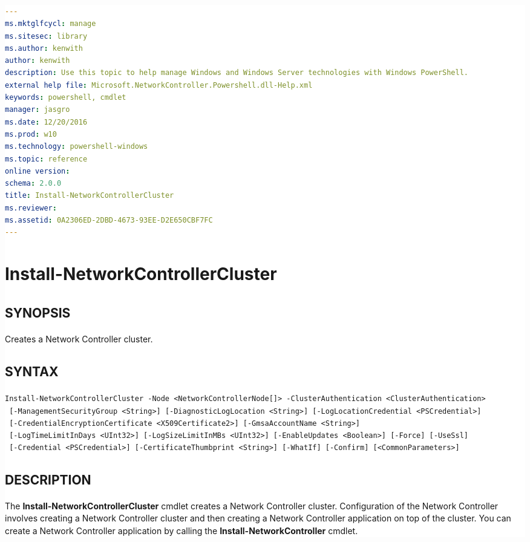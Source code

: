 ```yaml
---
ms.mktglfcycl: manage
ms.sitesec: library
ms.author: kenwith
author: kenwith
description: Use this topic to help manage Windows and Windows Server technologies with Windows PowerShell.
external help file: Microsoft.NetworkController.Powershell.dll-Help.xml
keywords: powershell, cmdlet
manager: jasgro
ms.date: 12/20/2016
ms.prod: w10
ms.technology: powershell-windows
ms.topic: reference
online version: 
schema: 2.0.0
title: Install-NetworkControllerCluster
ms.reviewer:
ms.assetid: 0A2306ED-2DBD-4673-93EE-D2E650CBF7FC
---
```


# Install-NetworkControllerCluster

## SYNOPSIS
Creates a Network Controller cluster.

## SYNTAX

```
Install-NetworkControllerCluster -Node <NetworkControllerNode[]> -ClusterAuthentication <ClusterAuthentication>
 [-ManagementSecurityGroup <String>] [-DiagnosticLogLocation <String>] [-LogLocationCredential <PSCredential>]
 [-CredentialEncryptionCertificate <X509Certificate2>] [-GmsaAccountName <String>]
 [-LogTimeLimitInDays <UInt32>] [-LogSizeLimitInMBs <UInt32>] [-EnableUpdates <Boolean>] [-Force] [-UseSsl]
 [-Credential <PSCredential>] [-CertificateThumbprint <String>] [-WhatIf] [-Confirm] [<CommonParameters>]
```

## DESCRIPTION
The **Install-NetworkControllerCluster** cmdlet creates a Network Controller cluster.
Configuration of the Network Controller involves creating a Network Controller cluster and then creating a Network Controller application on top of the cluster.
You can create a Network Controller application by calling the **Install-NetworkController** cmdlet.

